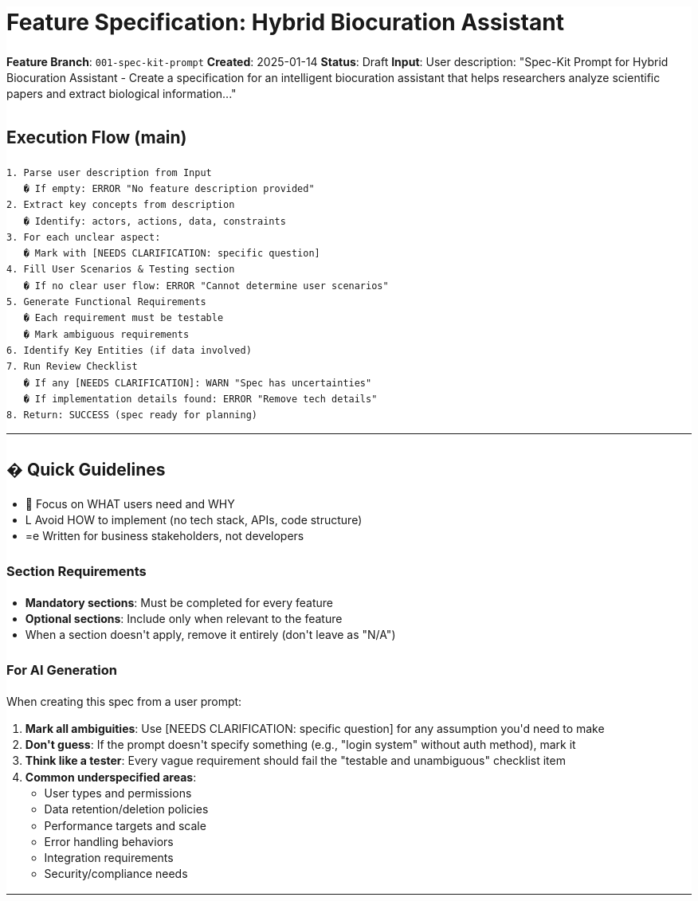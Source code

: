 # Feature Specification: Hybrid Biocuration Assistant

**Feature Branch**: `001-spec-kit-prompt`
**Created**: 2025-01-14
**Status**: Draft
**Input**: User description: "Spec-Kit Prompt for Hybrid Biocuration Assistant - Create a specification for an intelligent biocuration assistant that helps researchers analyze scientific papers and extract biological information..."

## Execution Flow (main)

```
1. Parse user description from Input
   � If empty: ERROR "No feature description provided"
2. Extract key concepts from description
   � Identify: actors, actions, data, constraints
3. For each unclear aspect:
   � Mark with [NEEDS CLARIFICATION: specific question]
4. Fill User Scenarios & Testing section
   � If no clear user flow: ERROR "Cannot determine user scenarios"
5. Generate Functional Requirements
   � Each requirement must be testable
   � Mark ambiguous requirements
6. Identify Key Entities (if data involved)
7. Run Review Checklist
   � If any [NEEDS CLARIFICATION]: WARN "Spec has uncertainties"
   � If implementation details found: ERROR "Remove tech details"
8. Return: SUCCESS (spec ready for planning)
```

---

## � Quick Guidelines

-  Focus on WHAT users need and WHY
- L Avoid HOW to implement (no tech stack, APIs, code structure)
- =e Written for business stakeholders, not developers

### Section Requirements

- **Mandatory sections**: Must be completed for every feature
- **Optional sections**: Include only when relevant to the feature
- When a section doesn't apply, remove it entirely (don't leave as "N/A")

### For AI Generation

When creating this spec from a user prompt:

1. **Mark all ambiguities**: Use [NEEDS CLARIFICATION: specific question] for any assumption you'd need to make
2. **Don't guess**: If the prompt doesn't specify something (e.g., "login system" without auth method), mark it
3. **Think like a tester**: Every vague requirement should fail the "testable and unambiguous" checklist item
4. **Common underspecified areas**:
   - User types and permissions
   - Data retention/deletion policies
   - Performance targets and scale
   - Error handling behaviors
   - Integration requirements
   - Security/compliance needs

---